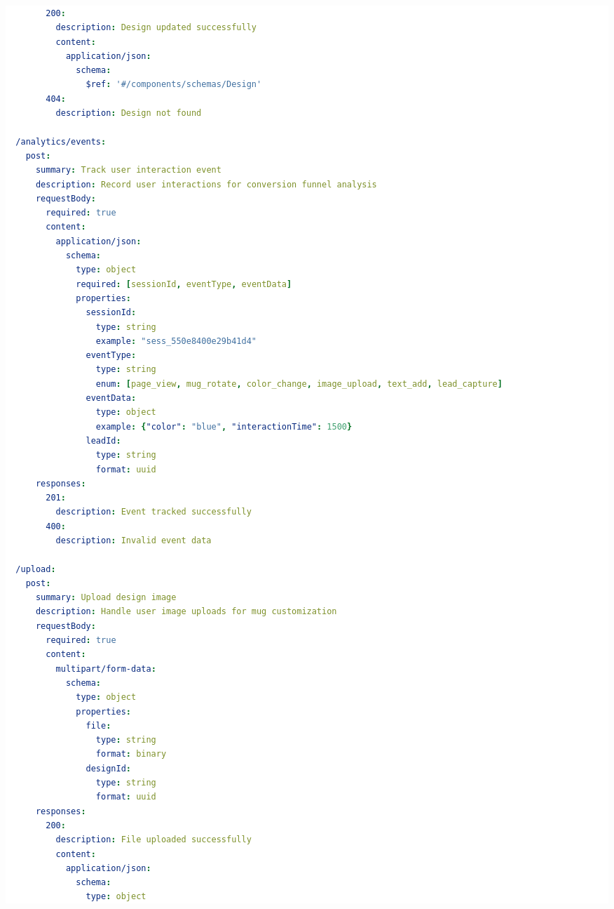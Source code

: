 ```yaml
        200:
          description: Design updated successfully
          content:
            application/json:
              schema:
                $ref: '#/components/schemas/Design'
        404:
          description: Design not found

  /analytics/events:
    post:
      summary: Track user interaction event
      description: Record user interactions for conversion funnel analysis
      requestBody:
        required: true
        content:
          application/json:
            schema:
              type: object
              required: [sessionId, eventType, eventData]
              properties:
                sessionId:
                  type: string
                  example: "sess_550e8400e29b41d4"
                eventType:
                  type: string
                  enum: [page_view, mug_rotate, color_change, image_upload, text_add, lead_capture]
                eventData:
                  type: object
                  example: {"color": "blue", "interactionTime": 1500}
                leadId:
                  type: string
                  format: uuid
      responses:
        201:
          description: Event tracked successfully
        400:
          description: Invalid event data

  /upload:
    post:
      summary: Upload design image
      description: Handle user image uploads for mug customization
      requestBody:
        required: true
        content:
          multipart/form-data:
            schema:
              type: object
              properties:
                file:
                  type: string
                  format: binary
                designId:
                  type: string
                  format: uuid
      responses:
        200:
          description: File uploaded successfully
          content:
            application/json:
              schema:
                type: object
```